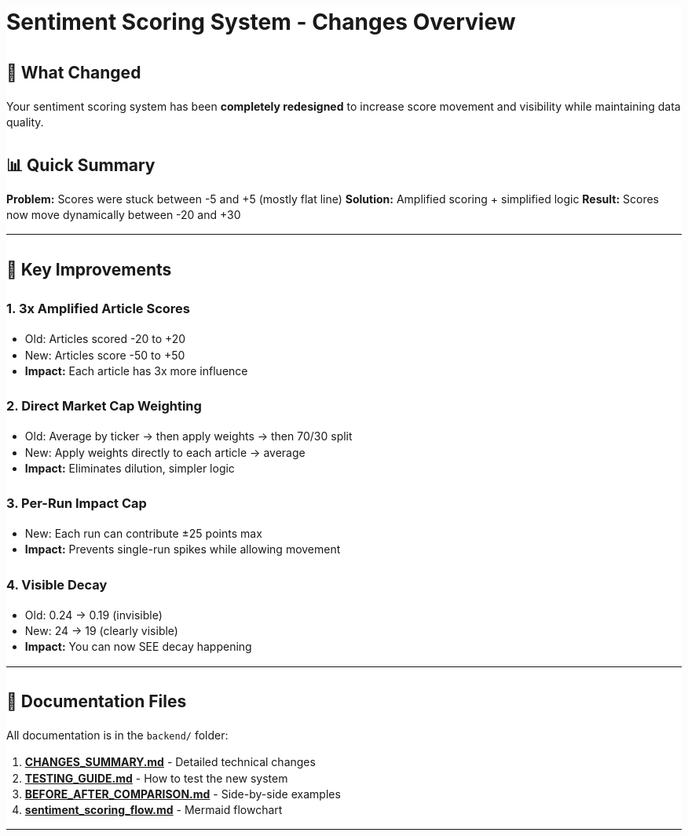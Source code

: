 # Sentiment Scoring System - Changes Overview

## 🎯 What Changed

Your sentiment scoring system has been **completely redesigned** to increase score movement and visibility while maintaining data quality.

## 📊 Quick Summary

**Problem:** Scores were stuck between -5 and +5 (mostly flat line)
**Solution:** Amplified scoring + simplified logic
**Result:** Scores now move dynamically between -20 and +30

---

## 🚀 Key Improvements

### 1. **3x Amplified Article Scores**
- Old: Articles scored -20 to +20
- New: Articles score -50 to +50
- **Impact:** Each article has 3x more influence

### 2. **Direct Market Cap Weighting**
- Old: Average by ticker → then apply weights → then 70/30 split
- New: Apply weights directly to each article → average
- **Impact:** Eliminates dilution, simpler logic

### 3. **Per-Run Impact Cap**
- New: Each run can contribute ±25 points max
- **Impact:** Prevents single-run spikes while allowing movement

### 4. **Visible Decay**
- Old: 0.24 → 0.19 (invisible)
- New: 24 → 19 (clearly visible)
- **Impact:** You can now SEE decay happening

---

## 📁 Documentation Files

All documentation is in the `backend/` folder:

1. **[CHANGES_SUMMARY.md](CHANGES_SUMMARY.md)** - Detailed technical changes
2. **[TESTING_GUIDE.md](TESTING_GUIDE.md)** - How to test the new system
3. **[BEFORE_AFTER_COMPARISON.md](BEFORE_AFTER_COMPARISON.md)** - Side-by-side examples
4. **[sentiment_scoring_flow.md](sentiment_scoring_flow.md)** - Mermaid flowchart

---
